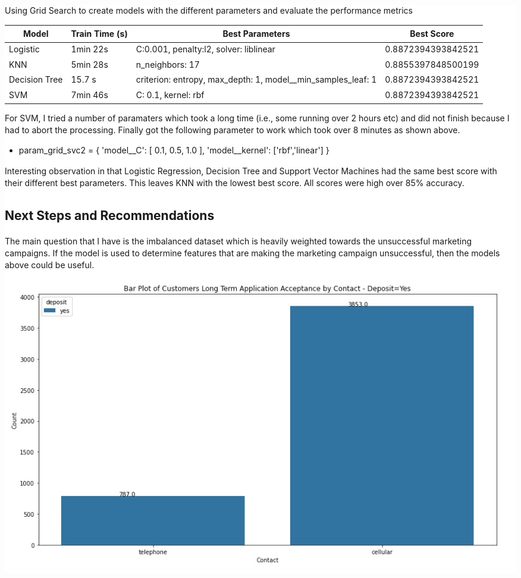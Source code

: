 Using Grid Search to create models with the different parameters and evaluate the performance metrics

| Model              | Train Time (s) | Best Parameters                                              | Best Score              |
| ------------------ | --------------- | ------------------------------------------------------------ | ------------------------ |
| Logistic           | 1min 22s        | C:0.001, penalty:l2, solver: liblinear                        | 0.8872394393842521      |
| KNN                | 5min 28s        | n_neighbors: 17                                              | 0.8855397848500199      |
| Decision Tree      | 15.7 s          | criterion: entropy, max_depth: 1, model__min_samples_leaf: 1 | 0.8872394393842521      |
| SVM                | 7min 46s        | C: 0.1, kernel: rbf                                          | 0.8872394393842521      |


For SVM, I tried a number of paramaters which took a long time (i.e., some running over 2 hours etc) and did not finish because I had to abort the processing. Finally got the following parameter to work which took over 8 minutes as shown above.

 - param_grid_svc2 = { 'model__C': [ 0.1, 0.5, 1.0 ], 'model__kernel': ['rbf','linear'] }

Interesting observation in that Logistic Regression, Decision Tree and Support Vector Machines had the same best score with their different best parameters. This leaves KNN with the lowest best score. All scores were high over 85% accuracy.

## Next Steps and Recommendations

The main question that I have is the imbalanced dataset which is heavily weighted towards the unsuccessful marketing campaigns. If the model is used to determine features that are making the marketing campaign unsuccessful, then the models above could be useful.

![Bar Plot of Customers using Cellular Phone for Marketing Campaign!](./images/Bar-Plot-Term-Deposit-by-Contact-Deposit-Yes.jpeg)
